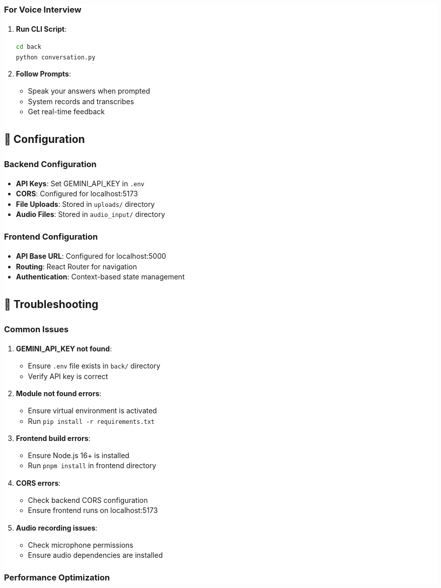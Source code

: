 ### For Voice Interview

1. **Run CLI Script**:
   ```bash
   cd back
   python conversation.py
   ```

2. **Follow Prompts**:
   - Speak your answers when prompted
   - System records and transcribes
   - Get real-time feedback

## 🔧 Configuration

### Backend Configuration
- **API Keys**: Set GEMINI_API_KEY in `.env`
- **CORS**: Configured for localhost:5173
- **File Uploads**: Stored in `uploads/` directory
- **Audio Files**: Stored in `audio_input/` directory

### Frontend Configuration
- **API Base URL**: Configured for localhost:5000
- **Routing**: React Router for navigation
- **Authentication**: Context-based state management

## 🐛 Troubleshooting

### Common Issues

1. **GEMINI_API_KEY not found**:
   - Ensure `.env` file exists in `back/` directory
   - Verify API key is correct

2. **Module not found errors**:
   - Ensure virtual environment is activated
   - Run `pip install -r requirements.txt`

3. **Frontend build errors**:
   - Ensure Node.js 16+ is installed
   - Run `pnpm install` in frontend directory

4. **CORS errors**:
   - Check backend CORS configuration
   - Ensure frontend runs on localhost:5173

5. **Audio recording issues**:
   - Check microphone permissions
   - Ensure audio dependencies are installed

### Performance Optimization
